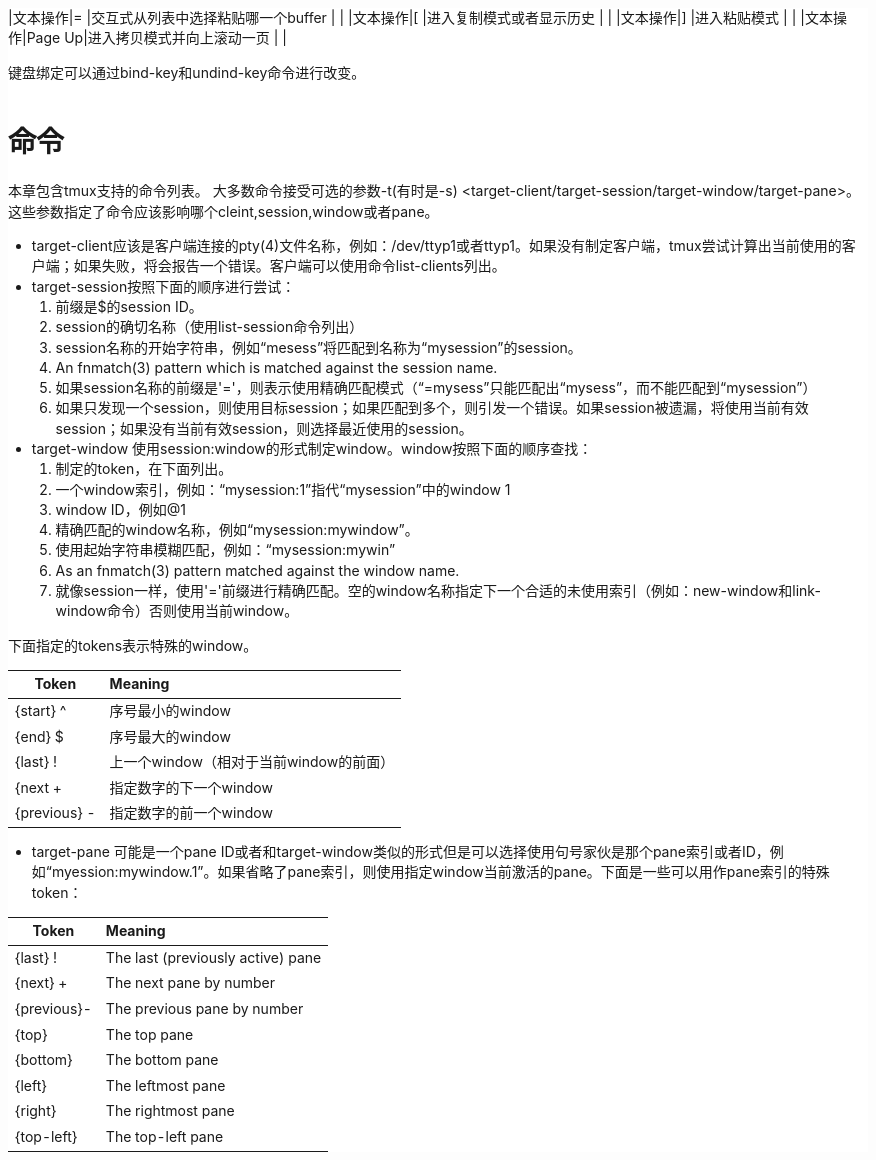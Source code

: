 |文本操作|=  	|交互式从列表中选择粘贴哪一个buffer	|	|
|文本操作|[  	|进入复制模式或者显示历史		|	| 
|文本操作|]  	|进入粘贴模式				|	| 
|文本操作|Page Up|进入拷贝模式并向上滚动一页		|	|

键盘绑定可以通过bind-key和undind-key命令进行改变。

# 命令
本章包含tmux支持的命令列表。
大多数命令接受可选的参数-t(有时是-s) <target-client/target-session/target-window/target-pane>。这些参数指定了命令应该影响哪个cleint,session,window或者pane。
* target-client应该是客户端连接的pty(4)文件名称，例如：/dev/ttyp1或者ttyp1。如果没有制定客户端，tmux尝试计算出当前使用的客户端；如果失败，将会报告一个错误。客户端可以使用命令list-clients列出。
* target-session按照下面的顺序进行尝试：
  1. 前缀是$的session ID。
  2. session的确切名称（使用list-session命令列出）
  3. session名称的开始字符串，例如“mesess”将匹配到名称为“mysession”的session。
  4. An fnmatch(3) pattern which is matched against the session name.
  5. 如果session名称的前缀是'='，则表示使用精确匹配模式（“=mysess”只能匹配出“mysess”，而不能匹配到“mysession”）
  6. 如果只发现一个session，则使用目标session；如果匹配到多个，则引发一个错误。如果session被遗漏，将使用当前有效session；如果没有当前有效session，则选择最近使用的session。
* target-window 使用session:window的形式制定window。window按照下面的顺序查找：
  1. 制定的token，在下面列出。
  2. 一个window索引，例如：“mysession:1”指代“mysession”中的window 1
  3. window ID，例如@1
  4. 精确匹配的window名称，例如“mysession:mywindow”。
  5. 使用起始字符串模糊匹配，例如：“mysession:mywin”
  6. As an fnmatch(3) pattern matched against the window name.
  7. 就像session一样，使用'='前缀进行精确匹配。空的window名称指定下一个合适的未使用索引（例如：new-window和link-window命令）否则使用当前window。
  
下面指定的tokens表示特殊的window。

|Token|Meaning|
| ------------- |:-----|
|{start} ^|序号最小的window|
|{end} $|序号最大的window|
|{last} !|上一个window（相对于当前window的前面）|
|{next +|指定数字的下一个window|
|{previous} -|指定数字的前一个window|

* target-pane 可能是一个pane ID或者和target-window类似的形式但是可以选择使用句号家伙是那个pane索引或者ID，例如“myession:mywindow.1”。如果省略了pane索引，则使用指定window当前激活的pane。下面是一些可以用作pane索引的特殊token：

|Token		|Meaning|
| ------------- |:-----|
|{last}	!	|The last (previously active) pane|
|{next}	+	|The next pane by number|
|{previous}-	|The previous pane by number|
|{top}		|The top pane|
|{bottom}	|The bottom pane|
|{left}		|The leftmost pane|
|{right}	|The rightmost pane|
|{top-left}	|The top-left pane|